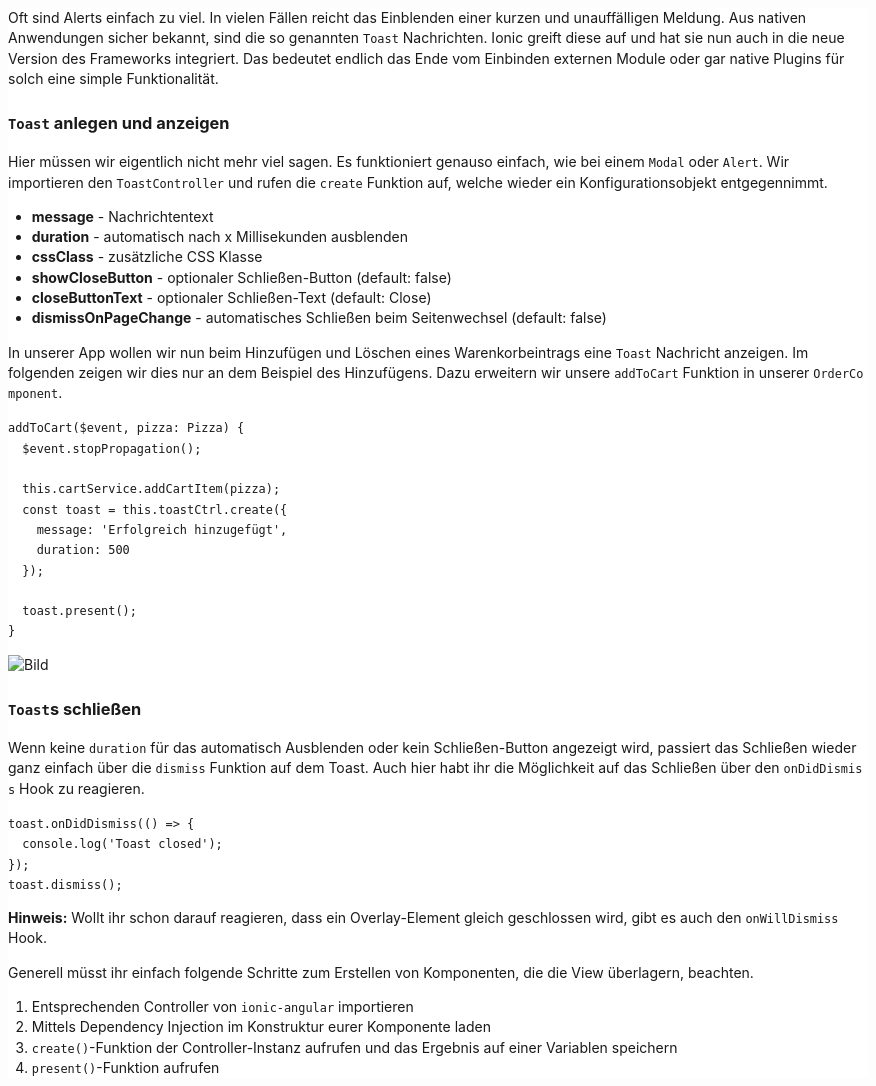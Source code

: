Oft sind Alerts einfach zu viel. In vielen Fällen reicht das Einblenden einer kurzen und unauffälligen Meldung. Aus nativen Anwendungen sicher bekannt, sind die so genannten `Toast` Nachrichten. Ionic greift diese auf und hat sie nun auch in die neue Version des Frameworks integriert. Das bedeutet endlich das Ende vom Einbinden externen Module oder gar native Plugins für solch eine simple Funktionalität.

### `Toast` anlegen und anzeigen

Hier müssen wir eigentlich nicht mehr viel sagen. Es funktioniert genauso einfach, wie bei einem `Modal` oder `Alert`. Wir importieren den `ToastController` und rufen die `create` Funktion auf, welche wieder ein Konfigurationsobjekt entgegennimmt.

  - **message** - Nachrichtentext
  - **duration** - automatisch nach x Millisekunden ausblenden
  - **cssClass** - zusätzliche CSS Klasse
  - **showCloseButton** - optionaler Schließen-Button (default: false)
  - **closeButtonText** - optionaler Schließen-Text (default: Close)
  - **dismissOnPageChange** - automatisches Schließen beim Seitenwechsel (default: false)

In unserer App wollen wir nun beim Hinzufügen und Löschen eines Warenkorbeintrags eine `Toast` Nachricht anzeigen. Im folgenden zeigen wir dies nur an dem Beispiel des Hinzufügens. Dazu erweitern wir unsere `addToCart` Funktion in unserer `OrderComponent`.

    addToCart($event, pizza: Pizza) {
      $event.stopPropagation();

      this.cartService.addCartItem(pizza);
      const toast = this.toastCtrl.create({
        message: 'Erfolgreich hinzugefügt',
        duration: 500
      });

      toast.present();
    }

![Bild](https://assets-production-workshops-de.s3.amazonaws.com/system/projects/1/uploads/187/medium_ionic2-toast.png?v=63631473726)

### `Toast`s schließen

Wenn keine `duration` für das automatisch Ausblenden oder kein Schließen-Button angezeigt wird, passiert das Schließen wieder ganz einfach über die `dismiss` Funktion auf dem Toast. Auch hier habt ihr die Möglichkeit auf das Schließen über den `onDidDismiss` Hook zu reagieren.

    toast.onDidDismiss(() => {
      console.log('Toast closed');
    });
    toast.dismiss();

<div class="alert alert-info"><b>Hinweis:</b> Wollt ihr schon darauf reagieren, dass ein Overlay-Element gleich geschlossen wird, gibt es auch den <code>onWillDismiss</code> Hook.</div>

Generell müsst ihr einfach folgende Schritte zum Erstellen von Komponenten, die die View überlagern, beachten.

1. Entsprechenden Controller von `ionic-angular` importieren
2. Mittels Dependency Injection im Konstruktur eurer Komponente laden
3. `create()`-Funktion der Controller-Instanz aufrufen und das Ergebnis auf einer Variablen speichern
4. `present()`-Funktion aufrufen

